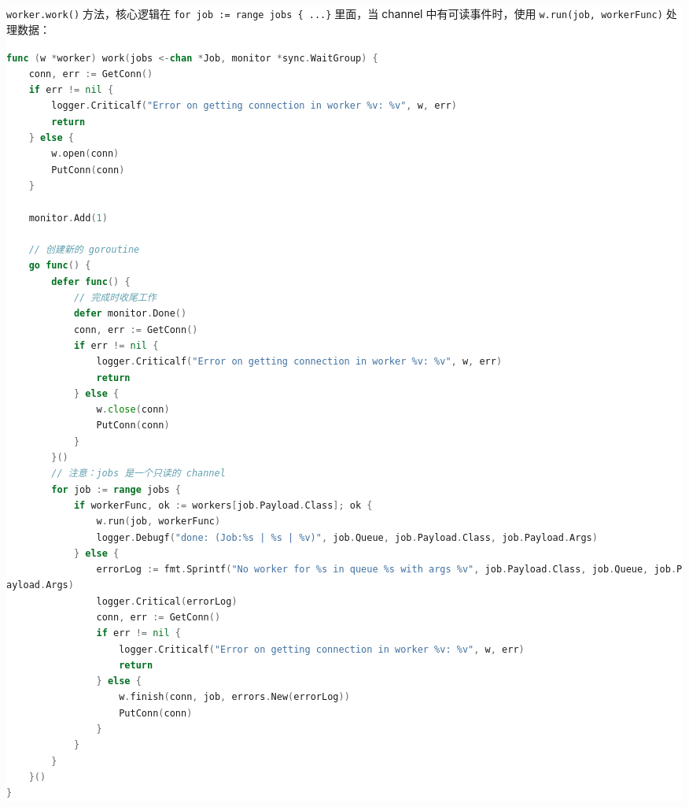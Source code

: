 `worker.work()` 方法，核心逻辑在 `for job := range jobs { ...}` 里面，当 channel 中有可读事件时，使用 `w.run(job, workerFunc)` 处理数据：

```go
func (w *worker) work(jobs <-chan *Job, monitor *sync.WaitGroup) {
	conn, err := GetConn()
	if err != nil {
		logger.Criticalf("Error on getting connection in worker %v: %v", w, err)
		return
	} else {
		w.open(conn)
		PutConn(conn)
	}

	monitor.Add(1)

	// 创建新的 goroutine
	go func() {
		defer func() {
			// 完成时收尾工作
			defer monitor.Done()
			conn, err := GetConn()
			if err != nil {
				logger.Criticalf("Error on getting connection in worker %v: %v", w, err)
				return
			} else {
				w.close(conn)
				PutConn(conn)
			}
		}()
		// 注意：jobs 是一个只读的 channel
		for job := range jobs {
			if workerFunc, ok := workers[job.Payload.Class]; ok {
				w.run(job, workerFunc)
				logger.Debugf("done: (Job:%s | %s | %v)", job.Queue, job.Payload.Class, job.Payload.Args)
			} else {
				errorLog := fmt.Sprintf("No worker for %s in queue %s with args %v", job.Payload.Class, job.Queue, job.Payload.Args)
				logger.Critical(errorLog)
				conn, err := GetConn()
				if err != nil {
					logger.Criticalf("Error on getting connection in worker %v: %v", w, err)
					return
				} else {
					w.finish(conn, job, errors.New(errorLog))
					PutConn(conn)
				}
			}
		}
	}()
}
```
